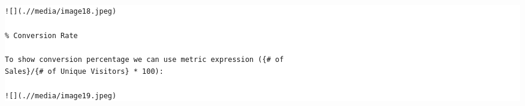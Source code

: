     ![](.//media/image18.jpeg)
    
    % Conversion Rate
    
    To show conversion percentage we can use metric expression ({# of
    Sales}/{# of Unique Visitors} * 100):
    
    ![](.//media/image19.jpeg)
    